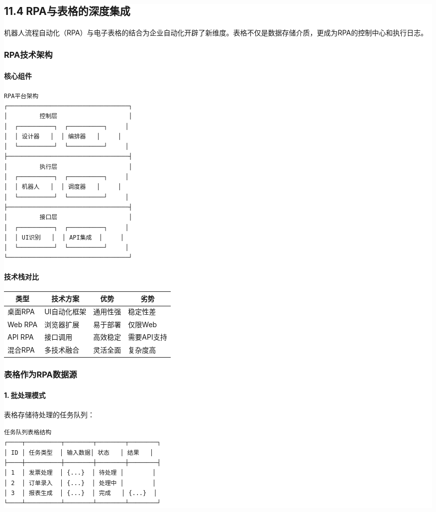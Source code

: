 ## 11.4 RPA与表格的深度集成

机器人流程自动化（RPA）与电子表格的结合为企业自动化开辟了新维度。表格不仅是数据存储介质，更成为RPA的控制中心和执行日志。

### RPA技术架构

#### 核心组件

```
RPA平台架构
┌──────────────────────────────────┐
│         控制层                    │
│  ┌──────────┐  ┌──────────┐     │
│  │ 设计器   │  │ 编排器   │     │
│  └──────────┘  └──────────┘     │
├──────────────────────────────────┤
│         执行层                    │
│  ┌──────────┐  ┌──────────┐     │
│  │ 机器人   │  │ 调度器   │     │
│  └──────────┘  └──────────┘     │
├──────────────────────────────────┤
│         接口层                    │
│  ┌──────────┐  ┌──────────┐     │
│  │ UI识别   │  │ API集成  │     │
│  └──────────┘  └──────────┘     │
└──────────────────────────────────┘
```

#### 技术栈对比

| 类型 | 技术方案 | 优势 | 劣势 |
|------|----------|------|------|
| 桌面RPA | UI自动化框架 | 通用性强 | 稳定性差 |
| Web RPA | 浏览器扩展 | 易于部署 | 仅限Web |
| API RPA | 接口调用 | 高效稳定 | 需要API支持 |
| 混合RPA | 多技术融合 | 灵活全面 | 复杂度高 |

### 表格作为RPA数据源

#### 1. 批处理模式

表格存储待处理的任务队列：

```
任务队列表格结构
┌────┬──────────┬────────┬────────┬────────┐
│ ID │ 任务类型  │ 输入数据│ 状态   │ 结果   │
├────┼──────────┼────────┼────────┼────────┤
│ 1  │ 发票处理  │ {...}  │ 待处理 │        │
│ 2  │ 订单录入  │ {...}  │ 处理中 │        │
│ 3  │ 报表生成  │ {...}  │ 完成   │ {...}  │
└────┴──────────┴────────┴────────┴────────┘
```
